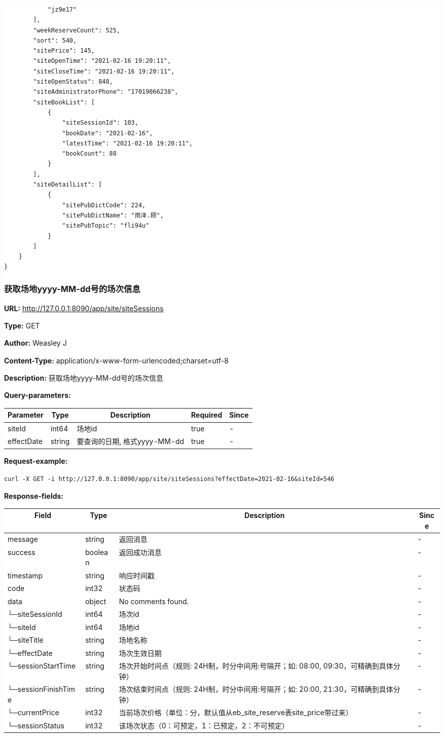 ```
			"jz9e17"
		],
		"weekReserveCount": 525,
		"sort": 540,
		"sitePrice": 145,
		"siteOpenTime": "2021-02-16 19:20:11",
		"siteCloseTime": "2021-02-16 19:20:11",
		"siteOpenStatus": 848,
		"siteAdministratorPhone": "17019066238",
		"siteBookList": [
			{
				"siteSessionId": 103,
				"bookDate": "2021-02-16",
				"latestTime": "2021-02-16 19:20:11",
				"bookCount": 88
			}
		],
		"siteDetailList": [
			{
				"sitePubDictCode": 224,
				"sitePubDictName": "雨泽.顾",
				"sitePubTopic": "fli94u"
			}
		]
	}
}
```

### 获取场地yyyy-MM-dd号的场次信息
**URL:** http://127.0.0.1:8090/app/site/siteSessions

**Type:** GET

**Author:** Weasley J

**Content-Type:** application/x-www-form-urlencoded;charset=utf-8

**Description:** 获取场地yyyy-MM-dd号的场次信息

**Query-parameters:**

Parameter | Type|Description|Required|Since
---|---|---|---|---
siteId|int64|    场地id|true|-
effectDate|string|要查询的日期, 格式yyyy-MM-dd|true|-

**Request-example:**
```
curl -X GET -i http://127.0.0.1:8090/app/site/siteSessions?effectDate=2021-02-16&siteId=546
```
**Response-fields:**

Field | Type|Description|Since
---|---|---|---
message|string|返回消息|-
success|boolean|返回成功消息|-
timestamp|string|响应时间戳|-
code|int32|状态码|-
data|object|No comments found.|-
└─siteSessionId|int64|场次id|-
└─siteId|int64|场地id|-
└─siteTitle|string|场地名称|-
└─effectDate|string|场次生效日期|-
└─sessionStartTime|string|场次开始时间点（规则: 24H制，时分中间用:号隔开；如: 08:00, 09:30，可精确到具体分钟）|-
└─sessionFinishTime|string|场次结束时间点（规则: 24H制，时分中间用:号隔开；如: 20:00, 21:30，可精确到具体分钟）|-
└─currentPrice|int32|当前场次价格（单位：分，默认值从eb_site_reserve表site_price带过来）|-
└─sessionStatus|int32|该场次状态（0：可预定，1：已预定，2：不可预定）|-